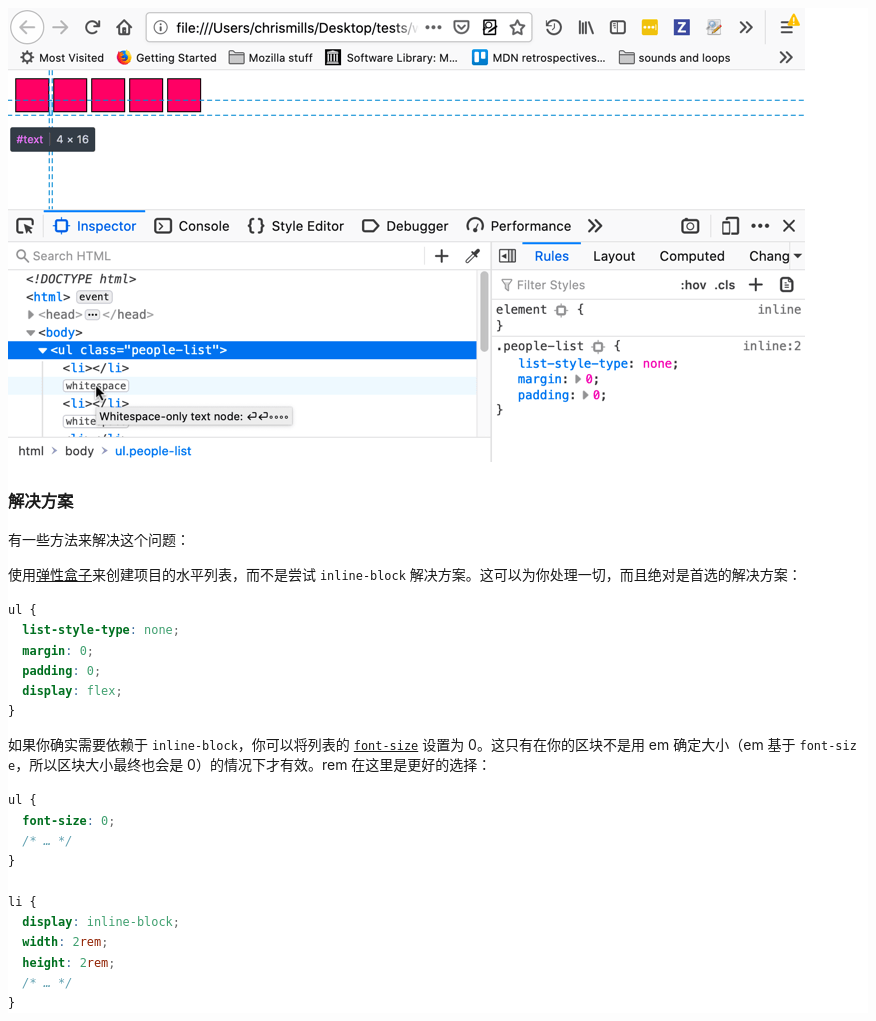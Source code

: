 ![使用 Firefox 开发者工具 HTML 检查器显示块之间的空白符的示例](whitespace-devtools.png)

### 解决方案

有一些方法来解决这个问题：

使用[弹性盒子](/zh-CN/docs/Learn/CSS/CSS_layout/Flexbox)来创建项目的水平列表，而不是尝试 `inline-block` 解决方案。这可以为你处理一切，而且绝对是首选的解决方案：

```css
ul {
  list-style-type: none;
  margin: 0;
  padding: 0;
  display: flex;
}
```

如果你确实需要依赖于 `inline-block`，你可以将列表的 [`font-size`](/zh-CN/docs/Web/CSS/font-size) 设置为 0。这只有在你的区块不是用 em 确定大小（em 基于 `font-size`，所以区块大小最终也会是 0）的情况下才有效。rem 在这里是更好的选择：

```css
ul {
  font-size: 0;
  /* … */
}

li {
  display: inline-block;
  width: 2rem;
  height: 2rem;
  /* … */
}
```
